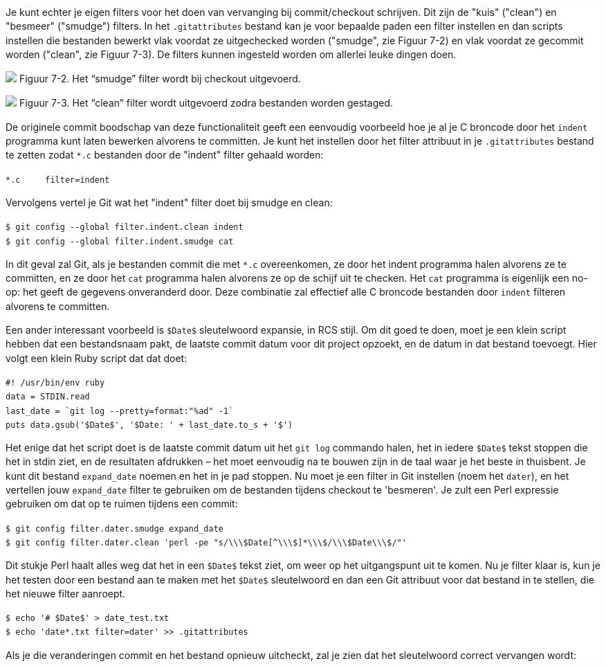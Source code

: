 Je kunt echter je eigen filters voor het doen van vervanging bij commit/checkout schrijven. Dit zijn de "kuis" ("clean") en "besmeer" ("smudge") filters. In het `.gitattributes` bestand kan je voor bepaalde paden een filter instellen en dan scripts instellen die bestanden bewerkt vlak voordat ze uitgechecked worden ("smudge", zie Figuur 7-2) en vlak voordat ze gecommit worden ("clean", zie Figuur 7-3). De filters kunnen ingesteld worden om allerlei leuke dingen doen.

![](/figures/18333fig0702-tn.png)
Figuur 7-2. Het “smudge” filter wordt bij checkout uitgevoerd.

![](/figures/18333fig0703-tn.png)
Figuur 7-3. Het “clean” filter wordt uitgevoerd zodra bestanden worden gestaged.

De originele commit boodschap van deze functionaliteit geeft een eenvoudig voorbeeld hoe je al je C broncode door het `indent` programma kunt laten bewerken alvorens te committen. Je kunt het instellen door het filter attribuut in je `.gitattributes` bestand te zetten zodat `*.c` bestanden door de "indent" filter gehaald worden:

	*.c     filter=indent

Vervolgens vertel je Git wat het "indent" filter doet bij smudge en clean:

	$ git config --global filter.indent.clean indent
	$ git config --global filter.indent.smudge cat

In dit geval zal Git, als je bestanden commit die met `*.c` overeenkomen, ze door het indent programma halen alvorens ze te committen, en ze door het `cat` programma halen alvorens ze op de schijf uit te checken. Het `cat` programma is eigenlijk een no-op: het geeft de gegevens onveranderd door. Deze combinatie zal effectief alle C broncode bestanden door `indent` filteren alvorens te committen.

Een ander interessant voorbeeld is `$Date$` sleutelwoord expansie, in RCS stijl. Om dit goed te doen, moet je een klein script hebben dat een bestandsnaam pakt, de laatste commit datum voor dit project opzoekt, en de datum in dat bestand toevoegt. Hier volgt een klein Ruby script dat dat doet:

	#! /usr/bin/env ruby
	data = STDIN.read
	last_date = `git log --pretty=format:"%ad" -1`
	puts data.gsub('$Date$', '$Date: ' + last_date.to_s + '$')

Het enige dat het script doet is de laatste commit datum uit het `git log` commando halen, het in iedere `$Date$` tekst stoppen die het in stdin ziet, en de resultaten afdrukken – het moet eenvoudig na te bouwen zijn in de taal waar je het beste in thuisbent. Je kunt dit bestand `expand_date` noemen en het in je pad stoppen. Nu moet je een filter in Git instellen (noem het `dater`), en het vertellen jouw `expand_date` filter te gebruiken om de bestanden tijdens checkout te 'besmeren'. Je zult een Perl expressie gebruiken om dat op te ruimen tijdens een commit:

	$ git config filter.dater.smudge expand_date
	$ git config filter.dater.clean 'perl -pe "s/\\\$Date[^\\\$]*\\\$/\\\$Date\\\$/"'

Dit stukje Perl haalt alles weg dat het in een `$Date$` tekst ziet, om weer op het uitgangspunt uit te komen. Nu je filter klaar is, kun je het testen door een bestand aan te maken met het `$Date$` sleutelwoord en dan een Git attribuut voor dat bestand in te stellen, die het nieuwe filter aanroept.

	$ echo '# $Date$' > date_test.txt
	$ echo 'date*.txt filter=dater' >> .gitattributes

Als je die veranderingen commit en het bestand opnieuw uitcheckt, zal je zien dat het sleutelwoord correct vervangen wordt:
